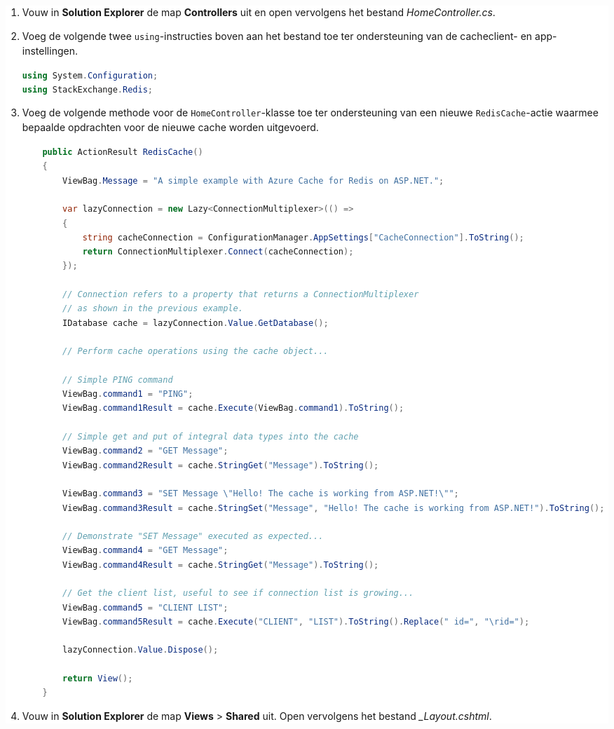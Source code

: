 1. Vouw in **Solution Explorer** de map **Controllers** uit en open vervolgens het bestand *HomeController.cs*.

2. Voeg de volgende twee `using`-instructies boven aan het bestand toe ter ondersteuning van de cacheclient- en app-instellingen.

    ```csharp
    using System.Configuration;
    using StackExchange.Redis;
    ```

3. Voeg de volgende methode voor de `HomeController`-klasse toe ter ondersteuning van een nieuwe `RedisCache`-actie waarmee bepaalde opdrachten voor de nieuwe cache worden uitgevoerd.

    ```csharp
        public ActionResult RedisCache()
        {
            ViewBag.Message = "A simple example with Azure Cache for Redis on ASP.NET.";

            var lazyConnection = new Lazy<ConnectionMultiplexer>(() =>
            {
                string cacheConnection = ConfigurationManager.AppSettings["CacheConnection"].ToString();
                return ConnectionMultiplexer.Connect(cacheConnection);
            });

            // Connection refers to a property that returns a ConnectionMultiplexer
            // as shown in the previous example.
            IDatabase cache = lazyConnection.Value.GetDatabase();

            // Perform cache operations using the cache object...

            // Simple PING command
            ViewBag.command1 = "PING";
            ViewBag.command1Result = cache.Execute(ViewBag.command1).ToString();

            // Simple get and put of integral data types into the cache
            ViewBag.command2 = "GET Message";
            ViewBag.command2Result = cache.StringGet("Message").ToString();

            ViewBag.command3 = "SET Message \"Hello! The cache is working from ASP.NET!\"";
            ViewBag.command3Result = cache.StringSet("Message", "Hello! The cache is working from ASP.NET!").ToString();

            // Demonstrate "SET Message" executed as expected...
            ViewBag.command4 = "GET Message";
            ViewBag.command4Result = cache.StringGet("Message").ToString();

            // Get the client list, useful to see if connection list is growing...
            ViewBag.command5 = "CLIENT LIST";
            ViewBag.command5Result = cache.Execute("CLIENT", "LIST").ToString().Replace(" id=", "\rid=");

            lazyConnection.Value.Dispose();

            return View();
        }
    ```

4. Vouw in **Solution Explorer** de map **Views** > **Shared** uit. Open vervolgens het bestand *_Layout.cshtml*.
